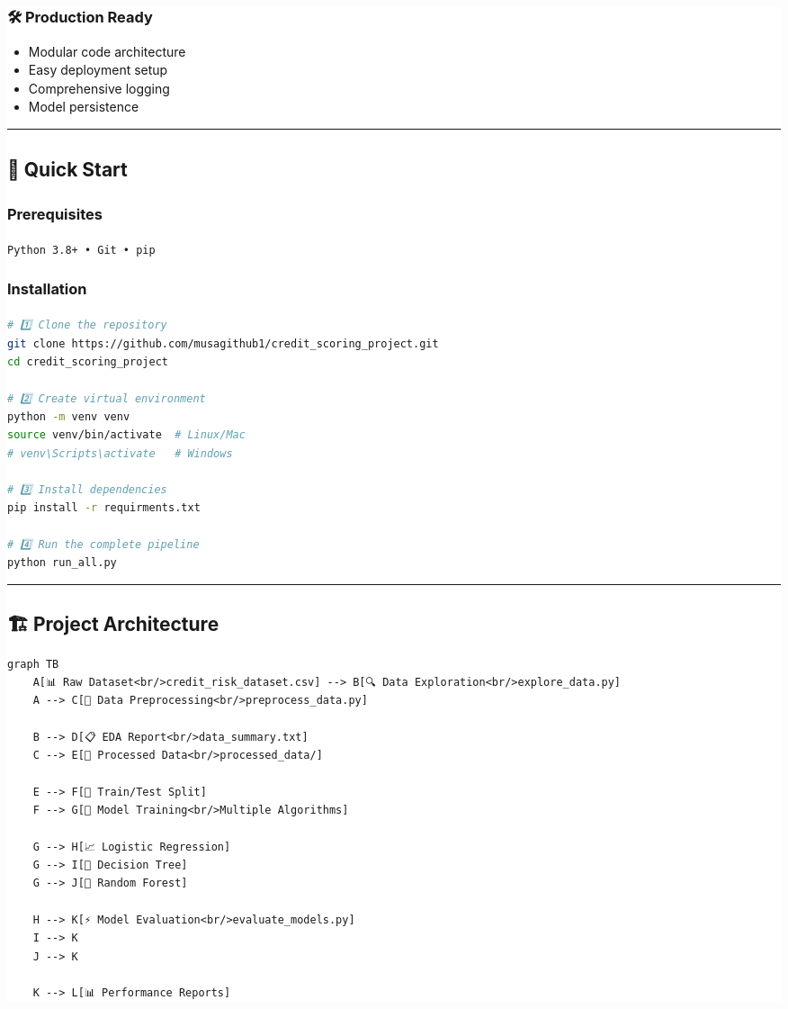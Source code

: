 </td>
<td width="50%">

### 🛠️ **Production Ready**
- Modular code architecture
- Easy deployment setup
- Comprehensive logging
- Model persistence

</td>
</tr>
</table>

---

## 🚀 Quick Start

### Prerequisites
```bash
Python 3.8+ • Git • pip
```

### Installation
```bash
# 1️⃣ Clone the repository
git clone https://github.com/musagithub1/credit_scoring_project.git
cd credit_scoring_project

# 2️⃣ Create virtual environment
python -m venv venv
source venv/bin/activate  # Linux/Mac
# venv\Scripts\activate   # Windows

# 3️⃣ Install dependencies
pip install -r requirments.txt

# 4️⃣ Run the complete pipeline
python run_all.py
```

---

## 🏗️ Project Architecture

```mermaid
graph TB
    A[📊 Raw Dataset<br/>credit_risk_dataset.csv] --> B[🔍 Data Exploration<br/>explore_data.py]
    A --> C[🧹 Data Preprocessing<br/>preprocess_data.py]
    
    B --> D[📋 EDA Report<br/>data_summary.txt]
    C --> E[💾 Processed Data<br/>processed_data/]
    
    E --> F[🎯 Train/Test Split]
    F --> G[🤖 Model Training<br/>Multiple Algorithms]
    
    G --> H[📈 Logistic Regression]
    G --> I[🌳 Decision Tree]
    G --> J[🌲 Random Forest]
    
    H --> K[⚡ Model Evaluation<br/>evaluate_models.py]
    I --> K
    J --> K
    
    K --> L[📊 Performance Reports]
```